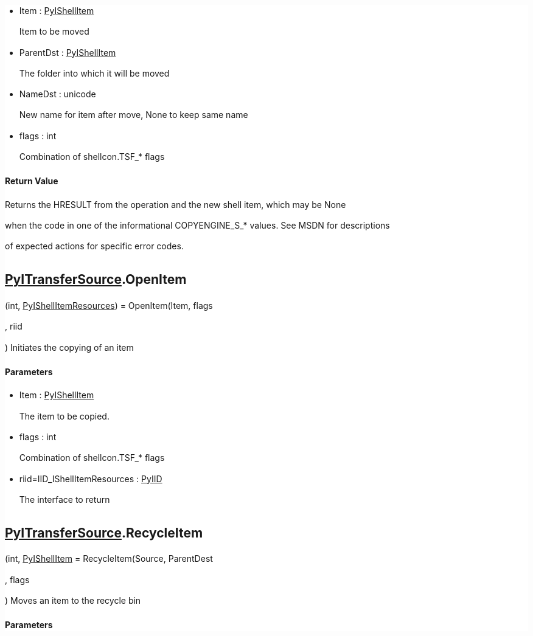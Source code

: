  - Item : [PyIShellItem](PyIShellItem.md)

    Item to be moved

  - ParentDst : [PyIShellItem](PyIShellItem.md)

    The folder into which it will be moved

  - NameDst : unicode

    New name for item after move, None to keep same name

  - flags : int

    Combination of shellcon\.TSF\_\* flags

#### Return Value
Returns the HRESULT from the operation and the new shell item, which may be None 

when the code in one of the informational COPYENGINE\_S\_\* values\.  See MSDN for descriptions 

of expected actions for specific error codes\.


## [PyITransferSource](PyITransferSource.md#pyitransfersource)\.OpenItem

\(int, [PyIShellItemResources](PyIShellItemResources.md)\) = OpenItem\(Item, flags

, riid

\)
Initiates the copying of an item

#### Parameters

  - Item : [PyIShellItem](PyIShellItem.md)

    The item to be copied\.

  - flags : int

    Combination of shellcon\.TSF\_\* flags

  - riid=IID\_IShellItemResources : [PyIID](PyIID.md)

    The interface to return


## [PyITransferSource](PyITransferSource.md#pyitransfersource)\.RecycleItem

\(int, [PyIShellItem](PyIShellItem.md) = RecycleItem\(Source, ParentDest

, flags

\)
Moves an item to the recycle bin

#### Parameters
